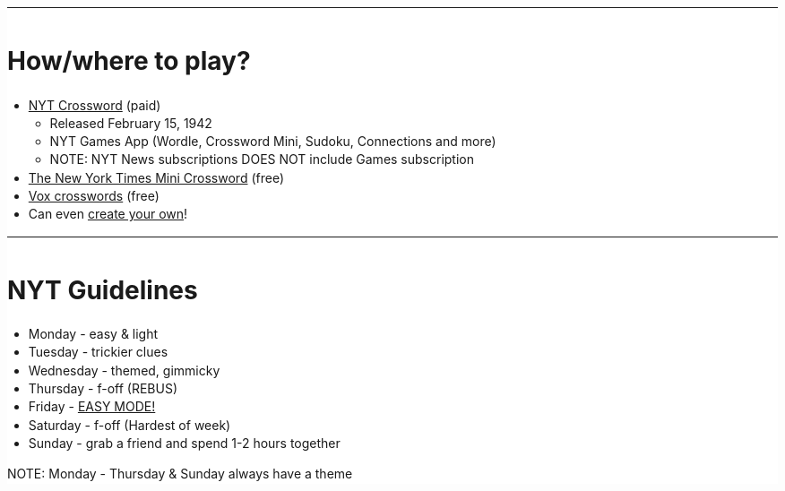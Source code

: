 



---

# How/where to play?

- [NYT Crossword](https://www.nytimes.com/crosswords) (paid)
  - Released February 15, 1942
  - NYT Games App (Wordle, Crossword Mini, Sudoku, Connections and more)
  - NOTE: NYT News subscriptions DOES NOT include Games subscription
- [The New York Times Mini Crossword](https://www.nytimes.com/crosswords/game/mini) (free)
- [Vox crosswords](https://www.vox.com/21523212/crossword-puzzles-free-daily-printable) (free)
- Can even [create your own](https://crosswordlabs.com/)!

---

# NYT Guidelines

- Monday - easy & light
- Tuesday - trickier clues
- Wednesday - themed, gimmicky
- Thursday - f-off (REBUS)
- Friday - [EASY MODE!](https://www.nytimes.com/newsletters/easy-mode)
- Saturday - f-off (Hardest of week)
- Sunday - grab a friend and spend 1-2 hours together

NOTE: Monday - Thursday & Sunday always have a theme
